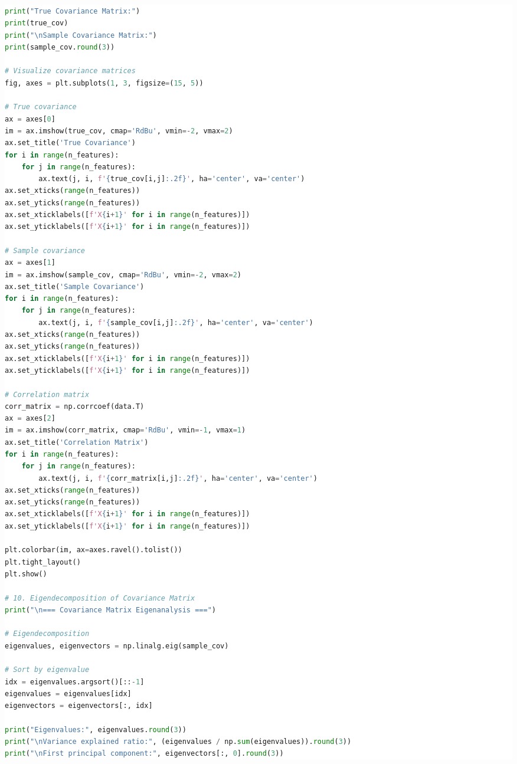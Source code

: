 ```python
print("True Covariance Matrix:")
print(true_cov)
print("\nSample Covariance Matrix:")
print(sample_cov.round(3))

# Visualize covariance matrices
fig, axes = plt.subplots(1, 3, figsize=(15, 5))

# True covariance
ax = axes[0]
im = ax.imshow(true_cov, cmap='RdBu', vmin=-2, vmax=2)
ax.set_title('True Covariance')
for i in range(n_features):
    for j in range(n_features):
        ax.text(j, i, f'{true_cov[i,j]:.2f}', ha='center', va='center')
ax.set_xticks(range(n_features))
ax.set_yticks(range(n_features))
ax.set_xticklabels([f'X{i+1}' for i in range(n_features)])
ax.set_yticklabels([f'X{i+1}' for i in range(n_features)])

# Sample covariance
ax = axes[1]
im = ax.imshow(sample_cov, cmap='RdBu', vmin=-2, vmax=2)
ax.set_title('Sample Covariance')
for i in range(n_features):
    for j in range(n_features):
        ax.text(j, i, f'{sample_cov[i,j]:.2f}', ha='center', va='center')
ax.set_xticks(range(n_features))
ax.set_yticks(range(n_features))
ax.set_xticklabels([f'X{i+1}' for i in range(n_features)])
ax.set_yticklabels([f'X{i+1}' for i in range(n_features)])

# Correlation matrix
corr_matrix = np.corrcoef(data.T)
ax = axes[2]
im = ax.imshow(corr_matrix, cmap='RdBu', vmin=-1, vmax=1)
ax.set_title('Correlation Matrix')
for i in range(n_features):
    for j in range(n_features):
        ax.text(j, i, f'{corr_matrix[i,j]:.2f}', ha='center', va='center')
ax.set_xticks(range(n_features))
ax.set_yticks(range(n_features))
ax.set_xticklabels([f'X{i+1}' for i in range(n_features)])
ax.set_yticklabels([f'X{i+1}' for i in range(n_features)])

plt.colorbar(im, ax=axes.ravel().tolist())
plt.tight_layout()
plt.show()

# 10. Eigendecomposition of Covariance Matrix
print("\n=== Covariance Matrix Eigenanalysis ===")

# Eigendecomposition
eigenvalues, eigenvectors = np.linalg.eig(sample_cov)

# Sort by eigenvalue
idx = eigenvalues.argsort()[::-1]
eigenvalues = eigenvalues[idx]
eigenvectors = eigenvectors[:, idx]

print("Eigenvalues:", eigenvalues.round(3))
print("\nVariance explained ratio:", (eigenvalues / np.sum(eigenvalues)).round(3))
print("\nFirst principal component:", eigenvectors[:, 0].round(3))
```